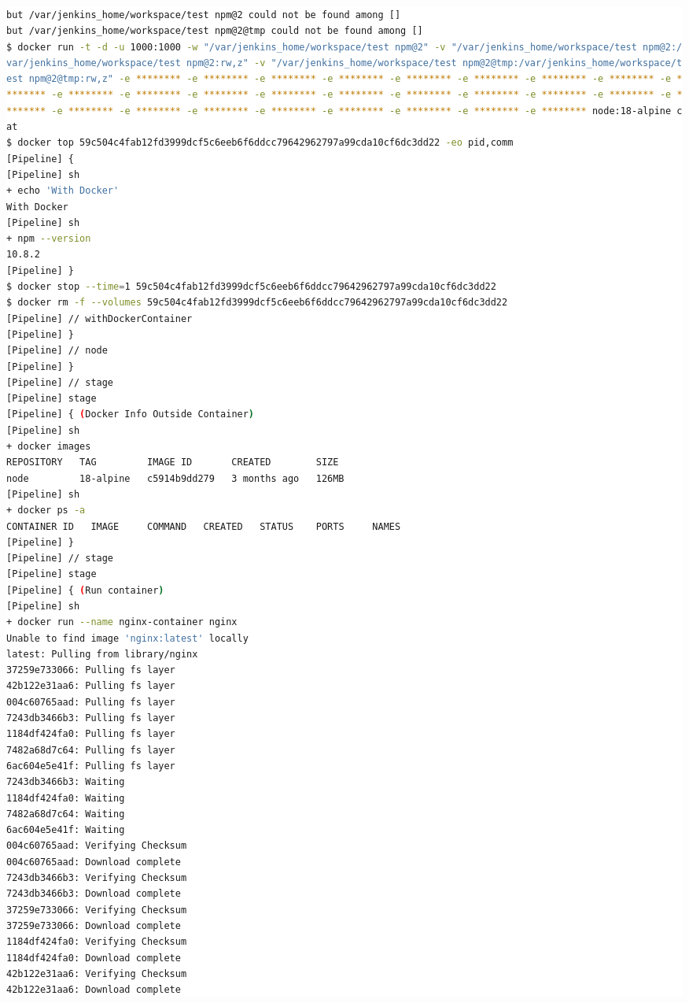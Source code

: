 ```sh
but /var/jenkins_home/workspace/test npm@2 could not be found among []
but /var/jenkins_home/workspace/test npm@2@tmp could not be found among []
$ docker run -t -d -u 1000:1000 -w "/var/jenkins_home/workspace/test npm@2" -v "/var/jenkins_home/workspace/test npm@2:/var/jenkins_home/workspace/test npm@2:rw,z" -v "/var/jenkins_home/workspace/test npm@2@tmp:/var/jenkins_home/workspace/test npm@2@tmp:rw,z" -e ******** -e ******** -e ******** -e ******** -e ******** -e ******** -e ******** -e ******** -e ******** -e ******** -e ******** -e ******** -e ******** -e ******** -e ******** -e ******** -e ******** -e ******** -e ******** -e ******** -e ******** -e ******** -e ******** -e ******** -e ******** -e ******** -e ******** node:18-alpine cat
$ docker top 59c504c4fab12fd3999dcf5c6eeb6f6ddcc79642962797a99cda10cf6dc3dd22 -eo pid,comm
[Pipeline] {
[Pipeline] sh
+ echo 'With Docker'
With Docker
[Pipeline] sh
+ npm --version
10.8.2
[Pipeline] }
$ docker stop --time=1 59c504c4fab12fd3999dcf5c6eeb6f6ddcc79642962797a99cda10cf6dc3dd22
$ docker rm -f --volumes 59c504c4fab12fd3999dcf5c6eeb6f6ddcc79642962797a99cda10cf6dc3dd22
[Pipeline] // withDockerContainer
[Pipeline] }
[Pipeline] // node
[Pipeline] }
[Pipeline] // stage
[Pipeline] stage
[Pipeline] { (Docker Info Outside Container)
[Pipeline] sh
+ docker images
REPOSITORY   TAG         IMAGE ID       CREATED        SIZE
node         18-alpine   c5914b9dd279   3 months ago   126MB
[Pipeline] sh
+ docker ps -a
CONTAINER ID   IMAGE     COMMAND   CREATED   STATUS    PORTS     NAMES
[Pipeline] }
[Pipeline] // stage
[Pipeline] stage
[Pipeline] { (Run container)
[Pipeline] sh
+ docker run --name nginx-container nginx
Unable to find image 'nginx:latest' locally
latest: Pulling from library/nginx
37259e733066: Pulling fs layer
42b122e31aa6: Pulling fs layer
004c60765aad: Pulling fs layer
7243db3466b3: Pulling fs layer
1184df424fa0: Pulling fs layer
7482a68d7c64: Pulling fs layer
6ac604e5e41f: Pulling fs layer
7243db3466b3: Waiting
1184df424fa0: Waiting
7482a68d7c64: Waiting
6ac604e5e41f: Waiting
004c60765aad: Verifying Checksum
004c60765aad: Download complete
7243db3466b3: Verifying Checksum
7243db3466b3: Download complete
37259e733066: Verifying Checksum
37259e733066: Download complete
1184df424fa0: Verifying Checksum
1184df424fa0: Download complete
42b122e31aa6: Verifying Checksum
42b122e31aa6: Download complete
```